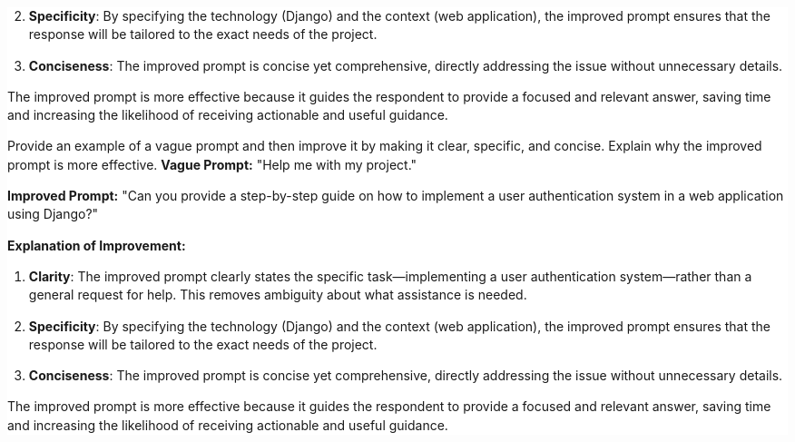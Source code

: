 2. **Specificity**: By specifying the technology (Django) and the context (web application), the improved prompt ensures that the response will be tailored to the exact needs of the project.

3. **Conciseness**: The improved prompt is concise yet comprehensive, directly addressing the issue without unnecessary details.

The improved prompt is more effective because it guides the respondent to provide a focused and relevant answer, saving time and increasing the likelihood of receiving actionable and useful guidance.

Provide an example of a vague prompt and then improve it by making it clear, specific, and concise. Explain why the improved prompt is more effective.
**Vague Prompt:**
"Help me with my project."

**Improved Prompt:**
"Can you provide a step-by-step guide on how to implement a user authentication system in a web application using Django?"

**Explanation of Improvement:**

1. **Clarity**: The improved prompt clearly states the specific task—implementing a user authentication system—rather than a general request for help. This removes ambiguity about what assistance is needed.

2. **Specificity**: By specifying the technology (Django) and the context (web application), the improved prompt ensures that the response will be tailored to the exact needs of the project.

3. **Conciseness**: The improved prompt is concise yet comprehensive, directly addressing the issue without unnecessary details.

The improved prompt is more effective because it guides the respondent to provide a focused and relevant answer, saving time and increasing the likelihood of receiving actionable and useful guidance.
